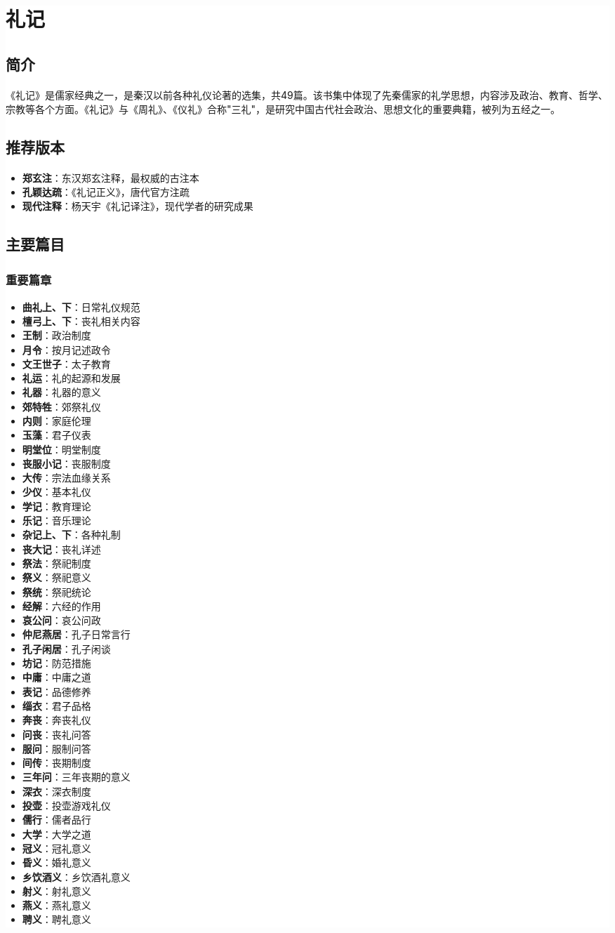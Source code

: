 

# 礼记

## 简介

《礼记》是儒家经典之一，是秦汉以前各种礼仪论著的选集，共49篇。该书集中体现了先秦儒家的礼学思想，内容涉及政治、教育、哲学、宗教等各个方面。《礼记》与《周礼》、《仪礼》合称"三礼"，是研究中国古代社会政治、思想文化的重要典籍，被列为五经之一。

## 推荐版本

- **郑玄注**：东汉郑玄注释，最权威的古注本
- **孔颖达疏**：《礼记正义》，唐代官方注疏
- **现代注释**：杨天宇《礼记译注》，现代学者的研究成果

## 主要篇目

### 重要篇章
- **曲礼上、下**：日常礼仪规范
- **檀弓上、下**：丧礼相关内容
- **王制**：政治制度
- **月令**：按月记述政令
- **文王世子**：太子教育
- **礼运**：礼的起源和发展
- **礼器**：礼器的意义
- **郊特牲**：郊祭礼仪
- **内则**：家庭伦理
- **玉藻**：君子仪表
- **明堂位**：明堂制度
- **丧服小记**：丧服制度
- **大传**：宗法血缘关系
- **少仪**：基本礼仪
- **学记**：教育理论
- **乐记**：音乐理论
- **杂记上、下**：各种礼制
- **丧大记**：丧礼详述
- **祭法**：祭祀制度
- **祭义**：祭祀意义
- **祭统**：祭祀统论
- **经解**：六经的作用
- **哀公问**：哀公问政
- **仲尼燕居**：孔子日常言行
- **孔子闲居**：孔子闲谈
- **坊记**：防范措施
- **中庸**：中庸之道
- **表记**：品德修养
- **缁衣**：君子品格
- **奔丧**：奔丧礼仪
- **问丧**：丧礼问答
- **服问**：服制问答
- **间传**：丧期制度
- **三年问**：三年丧期的意义
- **深衣**：深衣制度
- **投壶**：投壶游戏礼仪
- **儒行**：儒者品行
- **大学**：大学之道
- **冠义**：冠礼意义
- **昏义**：婚礼意义
- **乡饮酒义**：乡饮酒礼意义
- **射义**：射礼意义
- **燕义**：燕礼意义
- **聘义**：聘礼意义